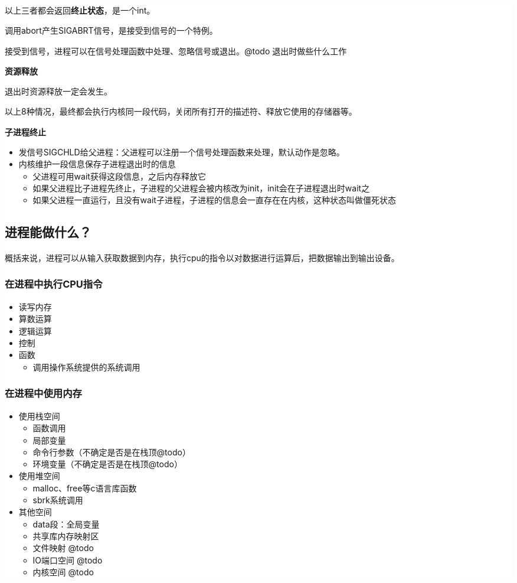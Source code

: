 

以上三者都会返回**终止状态**，是一个int。



调用abort产生SIGABRT信号，是接受到信号的一个特例。



接受到信号，进程可以在信号处理函数中处理、忽略信号或退出。@todo 退出时做些什么工作



**资源释放**

退出时资源释放一定会发生。

以上8种情况，最终都会执行内核同一段代码，关闭所有打开的描述符、释放它使用的存储器等。



**子进程终止**

- 发信号SIGCHLD给父进程：父进程可以注册一个信号处理函数来处理，默认动作是忽略。
- 内核维护一段信息保存子进程退出时的信息
  - 父进程可用wait获得这段信息，之后内存释放它
  - 如果父进程比子进程先终止，子进程的父进程会被内核改为init，init会在子进程退出时wait之
  - 如果父进程一直运行，且没有wait子进程，子进程的信息会一直存在在内核，这种状态叫做僵死状态



## 进程能做什么？

概括来说，进程可以从输入获取数据到内存，执行cpu的指令以对数据进行运算后，把数据输出到输出设备。

### 在进程中执行CPU指令

- 读写内存
- 算数运算
- 逻辑运算
- 控制
- 函数
  - 调用操作系统提供的系统调用

### 在进程中使用内存

- 使用栈空间
  - 函数调用
  - 局部变量
  - 命令行参数（不确定是否是在栈顶@todo）
  - 环境变量（不确定是否是在栈顶@todo）
- 使用堆空间
  - malloc、free等c语言库函数
  - sbrk系统调用
- 其他空间
  - data段：全局变量
  - 共享库内存映射区
  - 文件映射 @todo
  - IO端口空间 @todo
  - 内核空间 @todo
